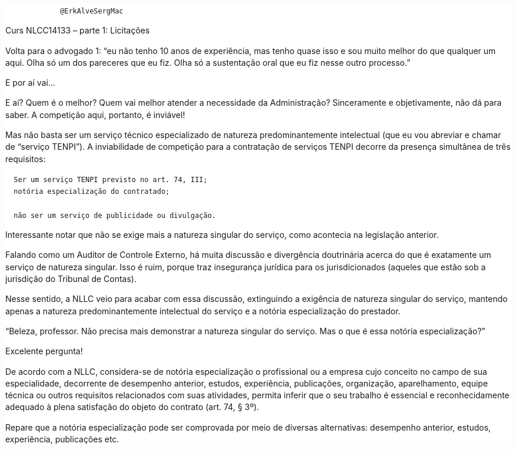                  @ErkAlveSergMac
  Curs          NLCC14133 – parte 1: Licitações

Volta para o advogado 1: “eu não tenho 10 anos de experiência, mas tenho quase isso e sou muito melhor do que qualquer um
aqui. Olha só um dos pareceres que eu fiz. Olha só a sustentação oral que eu fiz nesse outro processo.”

E por aí vai...

E aí? Quem é o melhor? Quem vai melhor atender a necessidade da Administração? Sinceramente e objetivamente, não dá
para saber. A competição aqui, portanto, é inviável!

Mas não basta ser um serviço técnico especializado de natureza predominantemente intelectual (que eu vou
abreviar e chamar de “serviço TENPI”). A inviabilidade de competição para a contratação de serviços TENPI
decorre da presença simultânea de três requisitos:

      Ser um serviço TENPI previsto no art. 74, III;
      notória especialização do contratado;

      não ser um serviço de publicidade ou divulgação.

Interessante notar que não se exige mais a natureza singular do serviço, como acontecia na legislação anterior.

Falando como um Auditor de Controle Externo, há muita discussão e divergência doutrinária acerca do que é exatamente um
serviço de natureza singular. Isso é ruim, porque traz insegurança jurídica para os jurisdicionados (aqueles que estão sob a
jurisdição do Tribunal de Contas).

Nesse sentido, a NLLC veio para acabar com essa discussão, extinguindo a exigência de natureza singular do serviço,
mantendo apenas a natureza predominantemente intelectual do serviço e a notória especialização do prestador.

“Beleza, professor. Não precisa mais demonstrar a natureza singular do serviço. Mas o que é essa notória
especialização?”

Excelente pergunta!

De acordo com a NLLC, considera-se de notória especialização o profissional ou a empresa cujo conceito no
campo de sua especialidade, decorrente de desempenho anterior, estudos, experiência, publicações,
organização, aparelhamento, equipe técnica ou outros requisitos relacionados com suas atividades, permita
inferir que o seu trabalho é essencial e reconhecidamente adequado à plena satisfação do objeto do contrato
(art. 74, § 3º).

Repare que a notória especialização pode ser comprovada por meio de diversas alternativas: desempenho anterior, estudos,
experiência, publicações etc.
